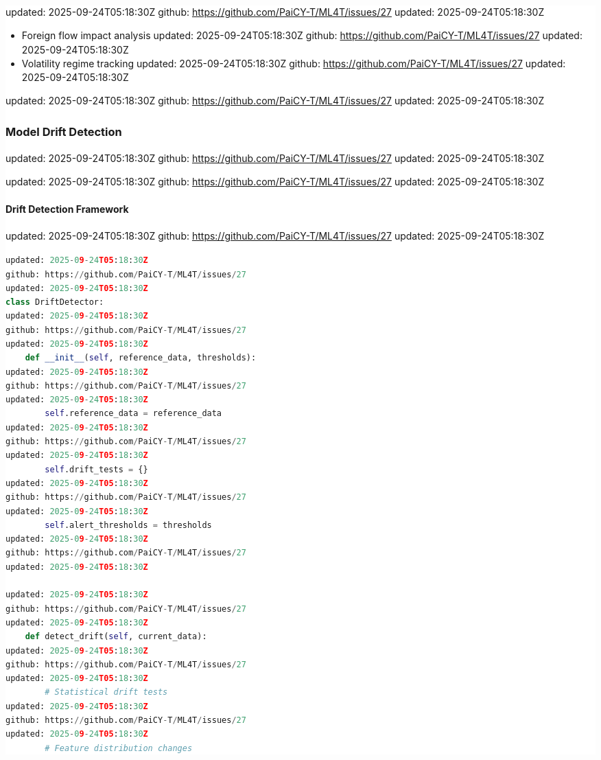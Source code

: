 updated: 2025-09-24T05:18:30Z
github: https://github.com/PaiCY-T/ML4T/issues/27
updated: 2025-09-24T05:18:30Z
  - Foreign flow impact analysis
updated: 2025-09-24T05:18:30Z
github: https://github.com/PaiCY-T/ML4T/issues/27
updated: 2025-09-24T05:18:30Z
  - Volatility regime tracking
updated: 2025-09-24T05:18:30Z
github: https://github.com/PaiCY-T/ML4T/issues/27
updated: 2025-09-24T05:18:30Z

updated: 2025-09-24T05:18:30Z
github: https://github.com/PaiCY-T/ML4T/issues/27
updated: 2025-09-24T05:18:30Z
### Model Drift Detection
updated: 2025-09-24T05:18:30Z
github: https://github.com/PaiCY-T/ML4T/issues/27
updated: 2025-09-24T05:18:30Z

updated: 2025-09-24T05:18:30Z
github: https://github.com/PaiCY-T/ML4T/issues/27
updated: 2025-09-24T05:18:30Z
#### Drift Detection Framework
updated: 2025-09-24T05:18:30Z
github: https://github.com/PaiCY-T/ML4T/issues/27
updated: 2025-09-24T05:18:30Z
```python
updated: 2025-09-24T05:18:30Z
github: https://github.com/PaiCY-T/ML4T/issues/27
updated: 2025-09-24T05:18:30Z
class DriftDetector:
updated: 2025-09-24T05:18:30Z
github: https://github.com/PaiCY-T/ML4T/issues/27
updated: 2025-09-24T05:18:30Z
    def __init__(self, reference_data, thresholds):
updated: 2025-09-24T05:18:30Z
github: https://github.com/PaiCY-T/ML4T/issues/27
updated: 2025-09-24T05:18:30Z
        self.reference_data = reference_data
updated: 2025-09-24T05:18:30Z
github: https://github.com/PaiCY-T/ML4T/issues/27
updated: 2025-09-24T05:18:30Z
        self.drift_tests = {}
updated: 2025-09-24T05:18:30Z
github: https://github.com/PaiCY-T/ML4T/issues/27
updated: 2025-09-24T05:18:30Z
        self.alert_thresholds = thresholds
updated: 2025-09-24T05:18:30Z
github: https://github.com/PaiCY-T/ML4T/issues/27
updated: 2025-09-24T05:18:30Z
        
updated: 2025-09-24T05:18:30Z
github: https://github.com/PaiCY-T/ML4T/issues/27
updated: 2025-09-24T05:18:30Z
    def detect_drift(self, current_data):
updated: 2025-09-24T05:18:30Z
github: https://github.com/PaiCY-T/ML4T/issues/27
updated: 2025-09-24T05:18:30Z
        # Statistical drift tests
updated: 2025-09-24T05:18:30Z
github: https://github.com/PaiCY-T/ML4T/issues/27
updated: 2025-09-24T05:18:30Z
        # Feature distribution changes
```